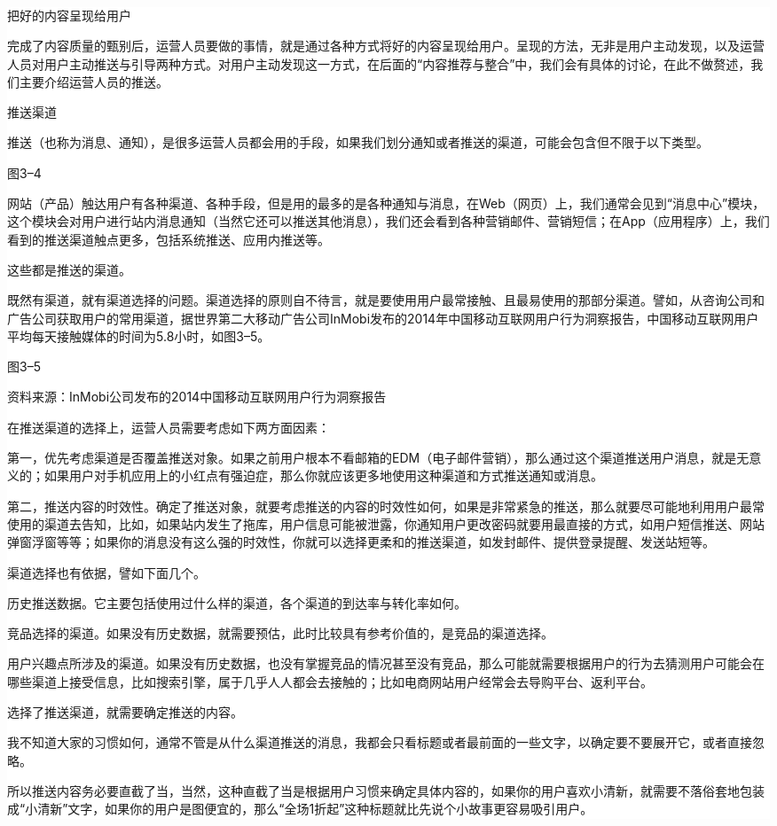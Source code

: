 

把好的内容呈现给用户


完成了内容质量的甄别后，运营人员要做的事情，就是通过各种方式将好的内容呈现给用户。呈现的方法，无非是用户主动发现，以及运营人员对用户主动推送与引导两种方式。对用户主动发现这一方式，在后面的“内容推荐与整合”中，我们会有具体的讨论，在此不做赘述，我们主要介绍运营人员的推送。





推送渠道


推送（也称为消息、通知），是很多运营人员都会用的手段，如果我们划分通知或者推送的渠道，可能会包含但不限于以下类型。





图3–4




网站（产品）触达用户有各种渠道、各种手段，但是用的最多的是各种通知与消息，在Web（网页）上，我们通常会见到“消息中心”模块，这个模块会对用户进行站内消息通知（当然它还可以推送其他消息），我们还会看到各种营销邮件、营销短信；在App（应用程序）上，我们看到的推送渠道触点更多，包括系统推送、应用内推送等。

这些都是推送的渠道。

既然有渠道，就有渠道选择的问题。渠道选择的原则自不待言，就是要使用用户最常接触、且最易使用的那部分渠道。譬如，从咨询公司和广告公司获取用户的常用渠道，据世界第二大移动广告公司InMobi发布的2014年中国移动互联网用户行为洞察报告，中国移动互联网用户平均每天接触媒体的时间为5.8小时，如图3–5。





图3–5


资料来源：InMobi公司发布的2014中国移动互联网用户行为洞察报告



在推送渠道的选择上，运营人员需要考虑如下两方面因素：

第一，优先考虑渠道是否覆盖推送对象。如果之前用户根本不看邮箱的EDM（电子邮件营销），那么通过这个渠道推送用户消息，就是无意义的；如果用户对手机应用上的小红点有强迫症，那么你就应该更多地使用这种渠道和方式推送通知或消息。

第二，推送内容的时效性。确定了推送对象，就要考虑推送的内容的时效性如何，如果是非常紧急的推送，那么就要尽可能地利用用户最常使用的渠道去告知，比如，如果站内发生了拖库，用户信息可能被泄露，你通知用户更改密码就要用最直接的方式，如用户短信推送、网站弹窗浮窗等等；如果你的消息没有这么强的时效性，你就可以选择更柔和的推送渠道，如发封邮件、提供登录提醒、发送站短等。

渠道选择也有依据，譬如下面几个。

历史推送数据。它主要包括使用过什么样的渠道，各个渠道的到达率与转化率如何。

竞品选择的渠道。如果没有历史数据，就需要预估，此时比较具有参考价值的，是竞品的渠道选择。

用户兴趣点所涉及的渠道。如果没有历史数据，也没有掌握竞品的情况甚至没有竞品，那么可能就需要根据用户的行为去猜测用户可能会在哪些渠道上接受信息，比如搜索引擎，属于几乎人人都会去接触的；比如电商网站用户经常会去导购平台、返利平台。

选择了推送渠道，就需要确定推送的内容。

我不知道大家的习惯如何，通常不管是从什么渠道推送的消息，我都会只看标题或者最前面的一些文字，以确定要不要展开它，或者直接忽略。

所以推送内容务必要直截了当，当然，这种直截了当是根据用户习惯来确定具体内容的，如果你的用户喜欢小清新，就需要不落俗套地包装成“小清新”文字，如果你的用户是图便宜的，那么“全场1折起”这种标题就比先说个小故事更容易吸引用户。

